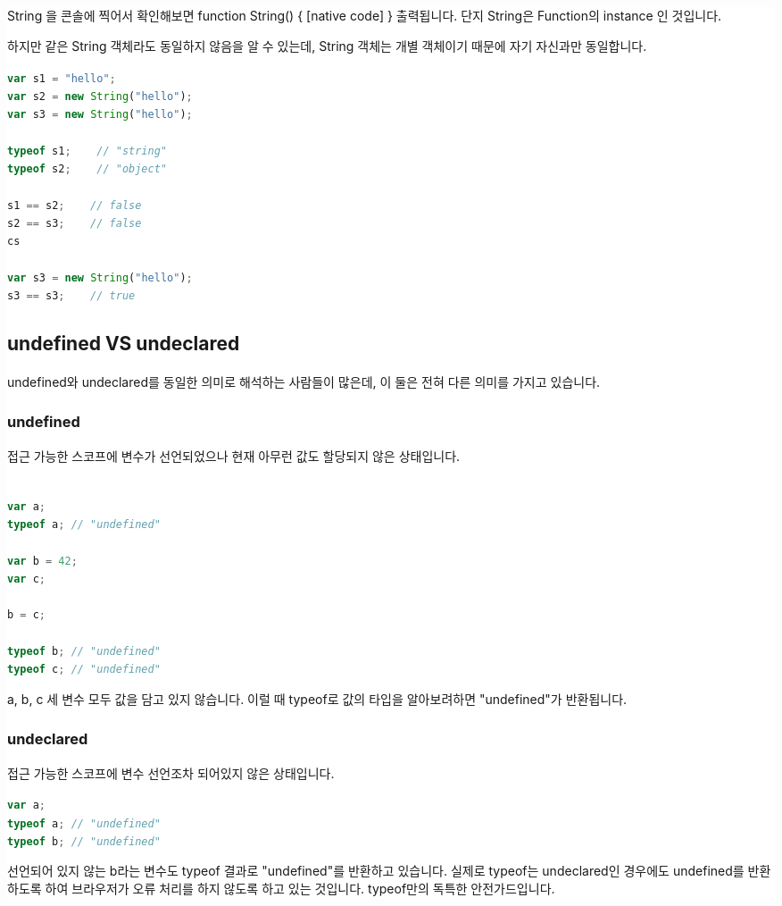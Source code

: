 String 을 콘솔에 찍어서 확인해보면 function String() { [native code] } 출력됩니다. 단지 String은 Function의 instance 인 것입니다. 

하지만 같은 String 객체라도 동일하지 않음을 알 수 있는데, String 객체는 개별 객체이기 때문에 자기 자신과만 동일합니다.
```js
var s1 = "hello";
var s2 = new String("hello");
var s3 = new String("hello");
 
typeof s1;    // "string"
typeof s2;    // "object"
 
s1 == s2;    // false
s2 == s3;    // false
cs

var s3 = new String("hello");
s3 == s3;    // true
```


## undefined VS undeclared
undefined와 undeclared를 동일한 의미로 해석하는 사람들이 많은데, 이 둘은 전혀 다른 의미를 가지고 있습니다.

### undefined
접근 가능한 스코프에 변수가 선언되었으나 현재 아무런 값도 할당되지 않은 상태입니다.

```js

var a; 
typeof a; // "undefined" 

var b = 42;
var c;

b = c;

typeof b; // "undefined" 
typeof c; // "undefined" 
```
a, b, c 세 변수 모두 값을 담고 있지 않습니다. 이럴 때 typeof로 값의 타입을 알아보려하면 "undefined"가 반환됩니다.

### undeclared
접근 가능한 스코프에 변수 선언조차 되어있지 않은 상태입니다.

```js
var a; 
typeof a; // "undefined" 
typeof b; // "undefined" 
```
선언되어 있지 않는 b라는 변수도 typeof 결과로 "undefined"를 반환하고 있습니다. 실제로 typeof는 undeclared인 경우에도 undefined를 반환하도록 하여 브라우저가 오류 처리를 하지 않도록 하고 있는 것입니다. typeof만의 독특한 안전가드입니다.
